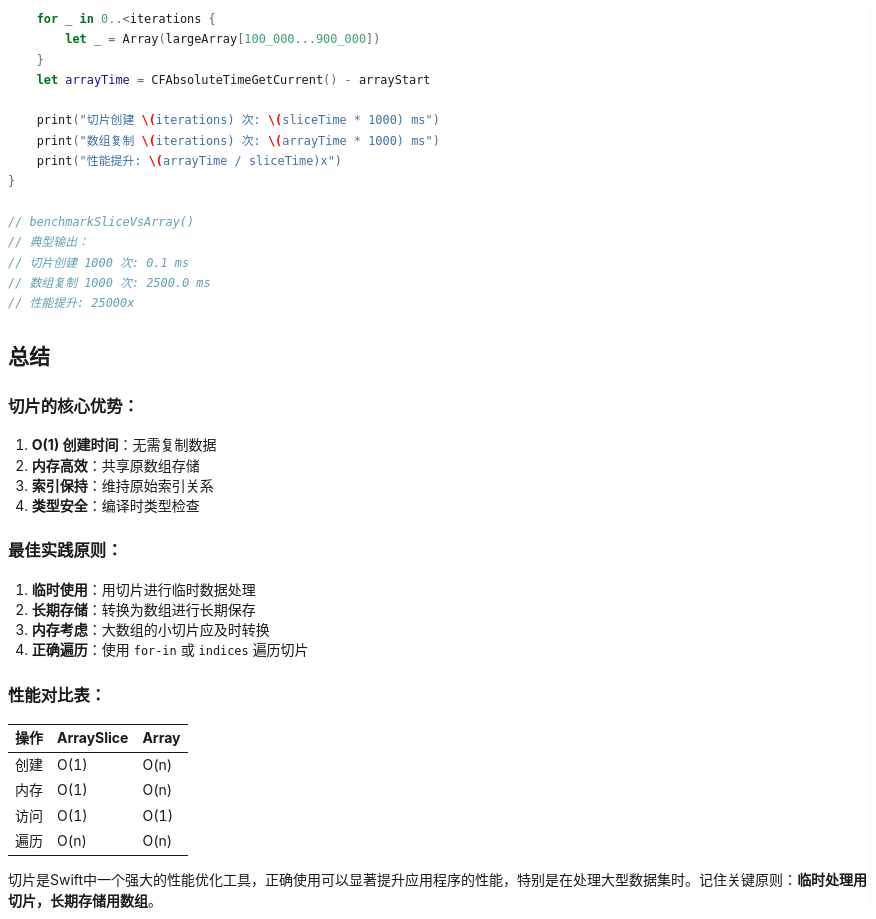```swift
    for _ in 0..<iterations {
        let _ = Array(largeArray[100_000...900_000])
    }
    let arrayTime = CFAbsoluteTimeGetCurrent() - arrayStart
    
    print("切片创建 \(iterations) 次: \(sliceTime * 1000) ms")
    print("数组复制 \(iterations) 次: \(arrayTime * 1000) ms")
    print("性能提升: \(arrayTime / sliceTime)x")
}

// benchmarkSliceVsArray()
// 典型输出：
// 切片创建 1000 次: 0.1 ms
// 数组复制 1000 次: 2500.0 ms  
// 性能提升: 25000x
```

## 总结

### 切片的核心优势：
1. **O(1) 创建时间**：无需复制数据
2. **内存高效**：共享原数组存储
3. **索引保持**：维持原始索引关系
4. **类型安全**：编译时类型检查

### 最佳实践原则：
1. **临时使用**：用切片进行临时数据处理
2. **长期存储**：转换为数组进行长期保存
3. **内存考虑**：大数组的小切片应及时转换
4. **正确遍历**：使用 `for-in` 或 `indices` 遍历切片

### 性能对比表：

| 操作 | ArraySlice | Array |
|------|------------|-------|
| 创建 | O(1) | O(n) |
| 内存 | O(1) | O(n) |
| 访问 | O(1) | O(1) |
| 遍历 | O(n) | O(n) |

切片是Swift中一个强大的性能优化工具，正确使用可以显著提升应用程序的性能，特别是在处理大型数据集时。记住关键原则：**临时处理用切片，长期存储用数组**。